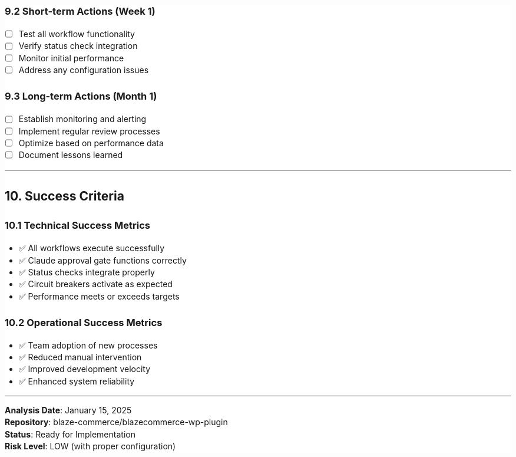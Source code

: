 ### 9.2 Short-term Actions (Week 1)

- [ ] Test all workflow functionality
- [ ] Verify status check integration
- [ ] Monitor initial performance
- [ ] Address any configuration issues

### 9.3 Long-term Actions (Month 1)

- [ ] Establish monitoring and alerting
- [ ] Implement regular review processes
- [ ] Optimize based on performance data
- [ ] Document lessons learned

---

## 10. Success Criteria

### 10.1 Technical Success Metrics

- ✅ All workflows execute successfully
- ✅ Claude approval gate functions correctly
- ✅ Status checks integrate properly
- ✅ Circuit breakers activate as expected
- ✅ Performance meets or exceeds targets

### 10.2 Operational Success Metrics

- ✅ Team adoption of new processes
- ✅ Reduced manual intervention
- ✅ Improved development velocity
- ✅ Enhanced system reliability

---

**Analysis Date**: January 15, 2025  
**Repository**: blaze-commerce/blazecommerce-wp-plugin  
**Status**: Ready for Implementation  
**Risk Level**: LOW (with proper configuration)
